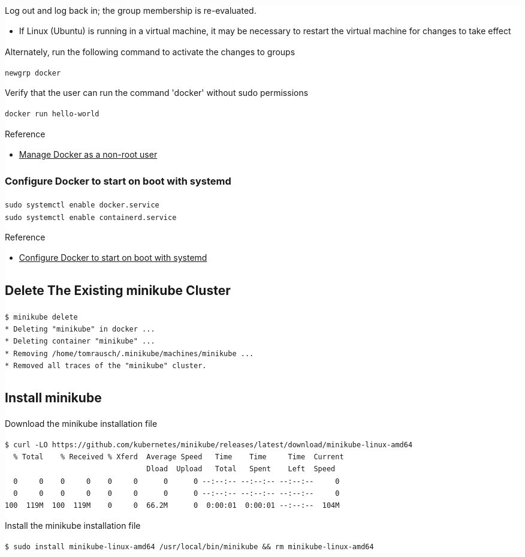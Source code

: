 Log out and log back in; the group membership is re-evaluated.

- If Linux (Ubuntu) is running in a virtual machine, it may be necessary to restart the virtual machine for changes to take effect

Alternately, run the following command to activate the changes to groups
```
newgrp docker
```

Verify that the user can run the command 'docker' without sudo permissions
```
docker run hello-world
```

Reference
- [Manage Docker as a non-root user](https://docs.docker.com/engine/install/linux-postinstall/#manage-docker-as-a-non-root-user)

### Configure Docker to start on boot with systemd
```
sudo systemctl enable docker.service
sudo systemctl enable containerd.service
```

Reference
- [Configure Docker to start on boot with systemd](https://docs.docker.com/engine/install/linux-postinstall/#configure-docker-to-start-on-boot-with-systemd)

## Delete The Existing minikube Cluster
```
$ minikube delete
* Deleting "minikube" in docker ...
* Deleting container "minikube" ...
* Removing /home/tomrausch/.minikube/machines/minikube ...
* Removed all traces of the "minikube" cluster.
```


## Install minikube

Download the minikube installation file
```
$ curl -LO https://github.com/kubernetes/minikube/releases/latest/download/minikube-linux-amd64
  % Total    % Received % Xferd  Average Speed   Time    Time     Time  Current
                                 Dload  Upload   Total   Spent    Left  Speed
  0     0    0     0    0     0      0      0 --:--:-- --:--:-- --:--:--     0
  0     0    0     0    0     0      0      0 --:--:-- --:--:-- --:--:--     0
100  119M  100  119M    0     0  66.2M      0  0:00:01  0:00:01 --:--:--  104M
```

Install the minikube installation file
```
$ sudo install minikube-linux-amd64 /usr/local/bin/minikube && rm minikube-linux-amd64
```
